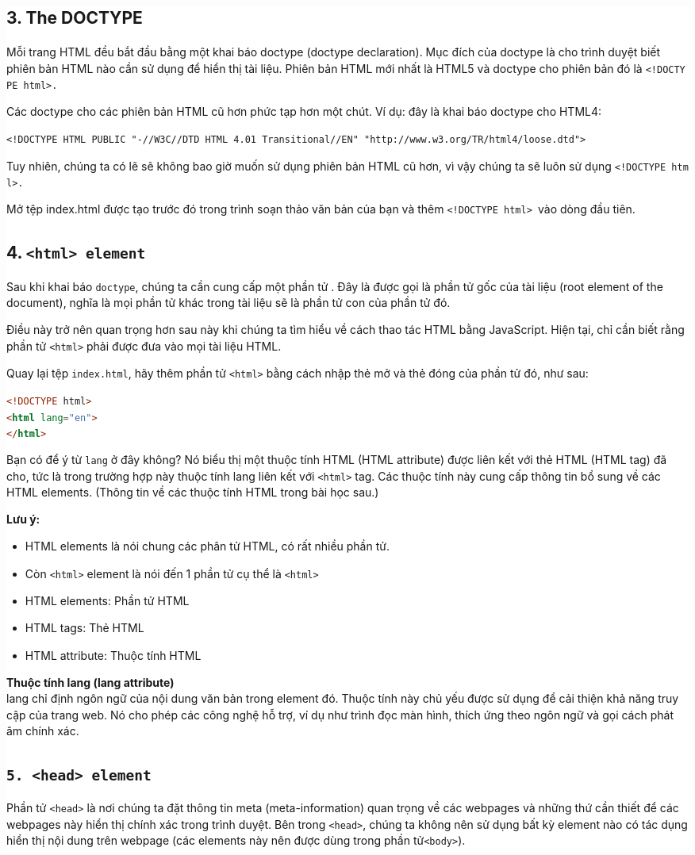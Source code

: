 ## 3. The DOCTYPE
Mỗi trang HTML đều bắt đầu bằng một khai báo doctype (doctype declaration). Mục đích của doctype là cho trình duyệt biết phiên bản HTML nào cần sử dụng để hiển thị tài liệu. Phiên bản HTML mới nhất là HTML5 và doctype cho phiên bản đó là `<!DOCTYPE html>.`

Các doctype cho các phiên bản HTML cũ hơn phức tạp hơn một chút. Ví dụ: đây là khai báo doctype cho HTML4:
```
<!DOCTYPE HTML PUBLIC "-//W3C//DTD HTML 4.01 Transitional//EN" "http://www.w3.org/TR/html4/loose.dtd">
```
Tuy nhiên, chúng ta có lẽ sẽ không bao giờ muốn sử dụng phiên bản HTML cũ hơn, vì vậy chúng ta sẽ luôn sử dụng `<!DOCTYPE html>.`

Mở tệp index.html được tạo trước đó trong trình soạn thảo văn bản của bạn và thêm `<!DOCTYPE html> `vào dòng đầu tiên.


## 4.  `<html> element`
Sau khi khai báo `doctype`, chúng ta cần cung cấp một phần tử <html>. Đây là được gọi là phần tử gốc của tài liệu (root element of the document), nghĩa là mọi phần tử khác trong tài liệu sẽ là phần tử con của phần tử đó.

Điều này trở nên quan trọng hơn sau này khi chúng ta tìm hiểu về cách thao tác HTML bằng JavaScript. Hiện tại, chỉ cần biết rằng phần tử `<html>` phải được đưa vào mọi tài liệu HTML.

Quay lại tệp `index.html`, hãy thêm phần tử `<html>` bằng cách nhập thẻ mở và thẻ đóng của phần tử đó, như sau:
```html
<!DOCTYPE html>
<html lang="en">
</html>
```
Bạn có để ý từ `lang` ở đây không? Nó biểu thị một thuộc tính HTML (HTML attribute) được liên kết với thẻ HTML (HTML tag) đã cho, tức là trong trường hợp này thuộc tính lang liên kết với `<html>` tag. Các thuộc tính này cung cấp thông tin bổ sung về các HTML elements. (Thông tin về các thuộc tính HTML trong bài học sau.)

**Lưu ý:**
- HTML elements là nói chung các phân tử HTML, có rất nhiều phần tử.

- Còn `<html>` element là nói đến 1 phần tử cụ thể là `<html>`

- HTML elements: Phần tử HTML

- HTML tags: Thẻ HTML

- HTML attribute: Thuộc tính HTML

**Thuộc tính lang (lang attribute)**  
lang chỉ định ngôn ngữ của nội dung văn bản trong element đó. Thuộc tính này chủ yếu được sử dụng để cải thiện khả năng truy cập của trang web. Nó cho phép các công nghệ hỗ trợ, ví dụ như trình đọc màn hình, thích ứng theo ngôn ngữ và gọi cách phát âm chính xác.

## `5. <head> element`
Phần tử `<head>` là nơi chúng ta đặt thông tin meta (meta-information) quan trọng về các webpages và những thứ cần thiết để các webpages này hiển thị chính xác trong trình duyệt. Bên trong `<head>`, chúng ta không nên sử dụng bất kỳ element nào có tác dụng hiển thị nội dung trên webpage (các elements này nên được dùng trong phần tử`<body>`).
